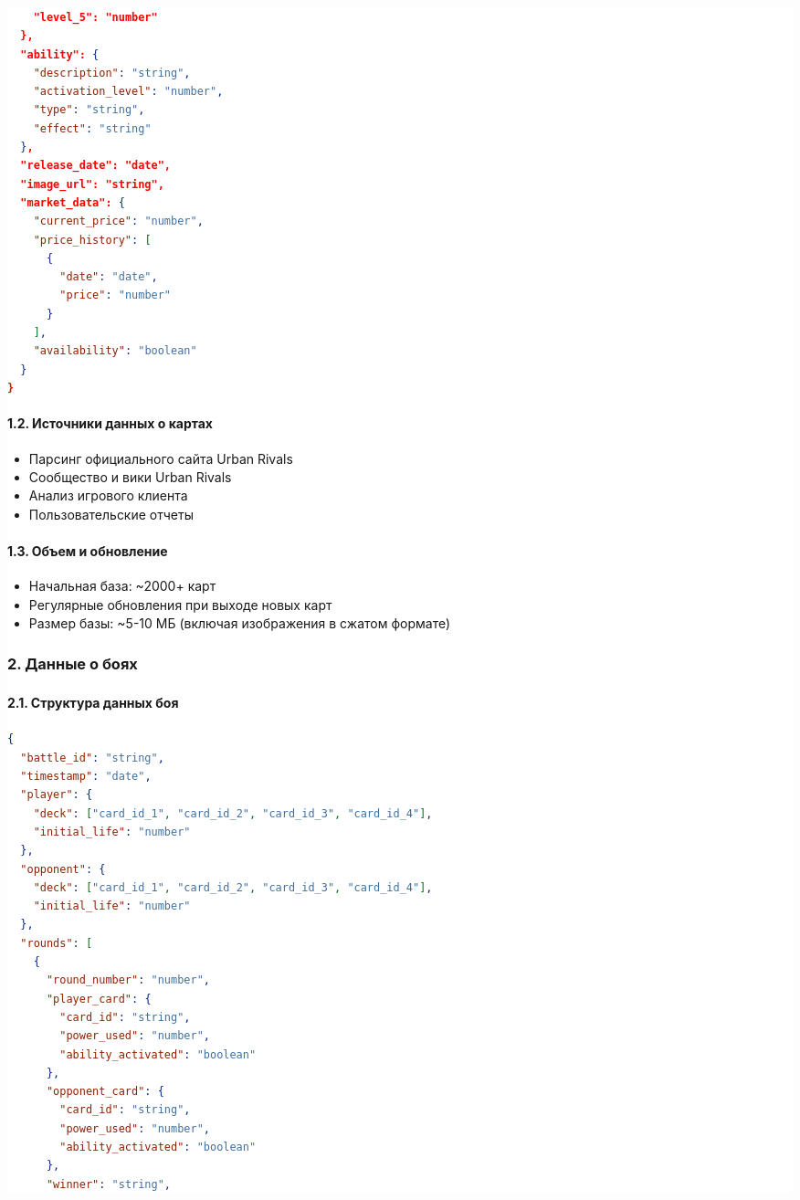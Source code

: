 ```json
    "level_5": "number"
  },
  "ability": {
    "description": "string",
    "activation_level": "number",
    "type": "string",
    "effect": "string"
  },
  "release_date": "date",
  "image_url": "string",
  "market_data": {
    "current_price": "number",
    "price_history": [
      {
        "date": "date",
        "price": "number"
      }
    ],
    "availability": "boolean"
  }
}
```

#### 1.2. Источники данных о картах
- Парсинг официального сайта Urban Rivals
- Сообщество и вики Urban Rivals
- Анализ игрового клиента
- Пользовательские отчеты

#### 1.3. Объем и обновление
- Начальная база: ~2000+ карт
- Регулярные обновления при выходе новых карт
- Размер базы: ~5-10 МБ (включая изображения в сжатом формате)

### 2. Данные о боях

#### 2.1. Структура данных боя
```json
{
  "battle_id": "string",
  "timestamp": "date",
  "player": {
    "deck": ["card_id_1", "card_id_2", "card_id_3", "card_id_4"],
    "initial_life": "number"
  },
  "opponent": {
    "deck": ["card_id_1", "card_id_2", "card_id_3", "card_id_4"],
    "initial_life": "number"
  },
  "rounds": [
    {
      "round_number": "number",
      "player_card": {
        "card_id": "string",
        "power_used": "number",
        "ability_activated": "boolean"
      },
      "opponent_card": {
        "card_id": "string",
        "power_used": "number",
        "ability_activated": "boolean"
      },
      "winner": "string",
```